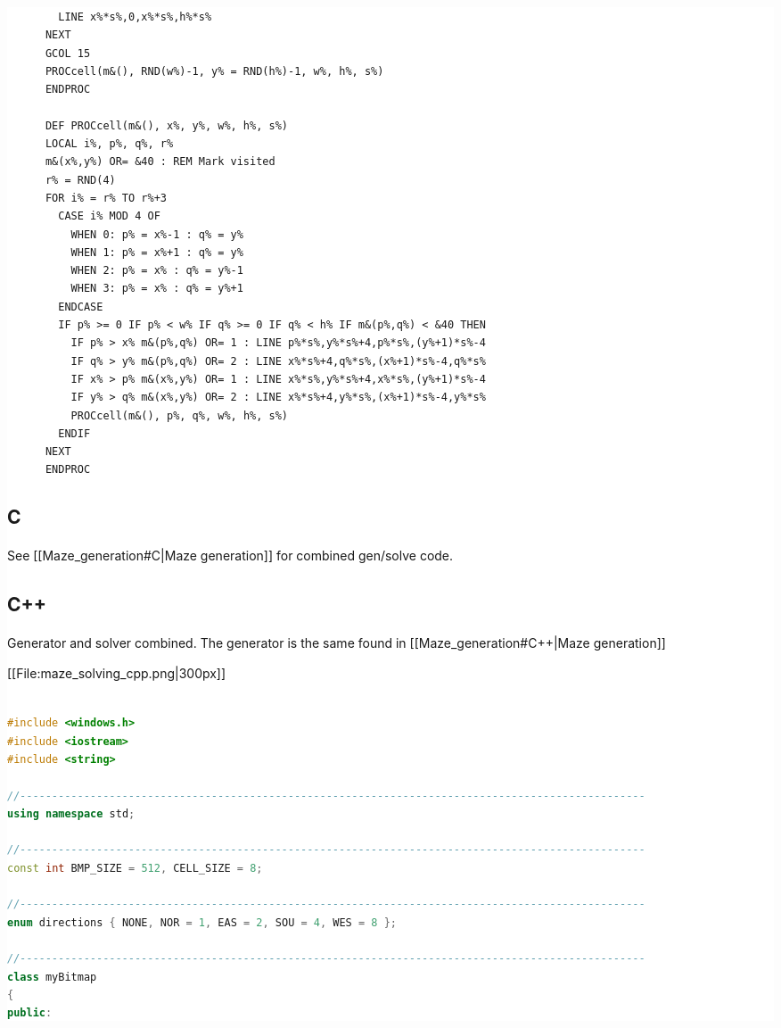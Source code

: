 ```bbcbasic
        LINE x%*s%,0,x%*s%,h%*s%
      NEXT
      GCOL 15
      PROCcell(m&(), RND(w%)-1, y% = RND(h%)-1, w%, h%, s%)
      ENDPROC
      
      DEF PROCcell(m&(), x%, y%, w%, h%, s%)
      LOCAL i%, p%, q%, r%
      m&(x%,y%) OR= &40 : REM Mark visited
      r% = RND(4)
      FOR i% = r% TO r%+3
        CASE i% MOD 4 OF
          WHEN 0: p% = x%-1 : q% = y%
          WHEN 1: p% = x%+1 : q% = y%
          WHEN 2: p% = x% : q% = y%-1
          WHEN 3: p% = x% : q% = y%+1
        ENDCASE
        IF p% >= 0 IF p% < w% IF q% >= 0 IF q% < h% IF m&(p%,q%) < &40 THEN
          IF p% > x% m&(p%,q%) OR= 1 : LINE p%*s%,y%*s%+4,p%*s%,(y%+1)*s%-4
          IF q% > y% m&(p%,q%) OR= 2 : LINE x%*s%+4,q%*s%,(x%+1)*s%-4,q%*s%
          IF x% > p% m&(x%,y%) OR= 1 : LINE x%*s%,y%*s%+4,x%*s%,(y%+1)*s%-4
          IF y% > q% m&(x%,y%) OR= 2 : LINE x%*s%+4,y%*s%,(x%+1)*s%-4,y%*s%
          PROCcell(m&(), p%, q%, w%, h%, s%)
        ENDIF
      NEXT
      ENDPROC
```



## C

See [[Maze_generation#C|Maze generation]] for combined gen/solve code.


## C++

Generator and solver combined. The generator is the same found in [[Maze_generation#C++|Maze generation]]

[[File:maze_solving_cpp.png|300px]]

```cpp

#include <windows.h>
#include <iostream>
#include <string>

//--------------------------------------------------------------------------------------------------
using namespace std;

//--------------------------------------------------------------------------------------------------
const int BMP_SIZE = 512, CELL_SIZE = 8;

//--------------------------------------------------------------------------------------------------
enum directions { NONE, NOR = 1, EAS = 2, SOU = 4, WES = 8 };

//--------------------------------------------------------------------------------------------------
class myBitmap
{
public:
```
